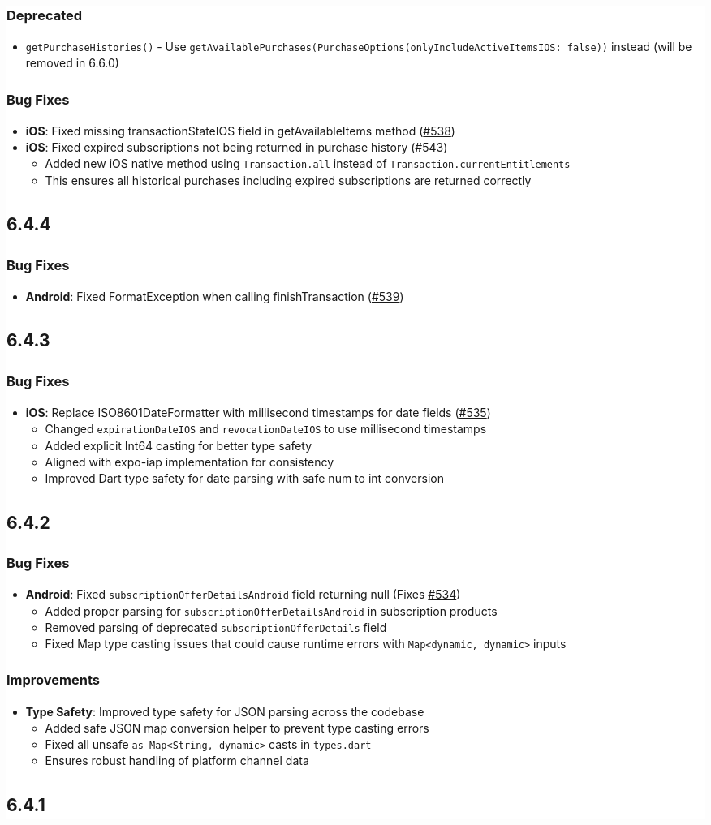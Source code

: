 ### Deprecated

- `getPurchaseHistories()` - Use `getAvailablePurchases(PurchaseOptions(onlyIncludeActiveItemsIOS: false))` instead (will be removed in 6.6.0)

### Bug Fixes

- **iOS**: Fixed missing transactionStateIOS field in getAvailableItems method ([#538](https://github.com/hyochan/flutter_inapp_purchase/issues/538))
- **iOS**: Fixed expired subscriptions not being returned in purchase history ([#543](https://github.com/hyochan/flutter_inapp_purchase/issues/543))
  - Added new iOS native method using `Transaction.all` instead of `Transaction.currentEntitlements`
  - This ensures all historical purchases including expired subscriptions are returned correctly

## 6.4.4

### Bug Fixes

- **Android**: Fixed FormatException when calling finishTransaction ([#539](https://github.com/hyochan/flutter_inapp_purchase/issues/539))

## 6.4.3

### Bug Fixes

- **iOS**: Replace ISO8601DateFormatter with millisecond timestamps for date fields ([#535](https://github.com/hyochan/flutter_inapp_purchase/issues/535))
  - Changed `expirationDateIOS` and `revocationDateIOS` to use millisecond timestamps
  - Added explicit Int64 casting for better type safety
  - Aligned with expo-iap implementation for consistency
  - Improved Dart type safety for date parsing with safe num to int conversion

## 6.4.2

### Bug Fixes

- **Android**: Fixed `subscriptionOfferDetailsAndroid` field returning null (Fixes [#534](https://github.com/hyochan/flutter_inapp_purchase/issues/534))
  - Added proper parsing for `subscriptionOfferDetailsAndroid` in subscription products
  - Removed parsing of deprecated `subscriptionOfferDetails` field
  - Fixed Map type casting issues that could cause runtime errors with `Map<dynamic, dynamic>` inputs

### Improvements

- **Type Safety**: Improved type safety for JSON parsing across the codebase
  - Added safe JSON map conversion helper to prevent type casting errors
  - Fixed all unsafe `as Map<String, dynamic>` casts in `types.dart`
  - Ensures robust handling of platform channel data

## 6.4.1
